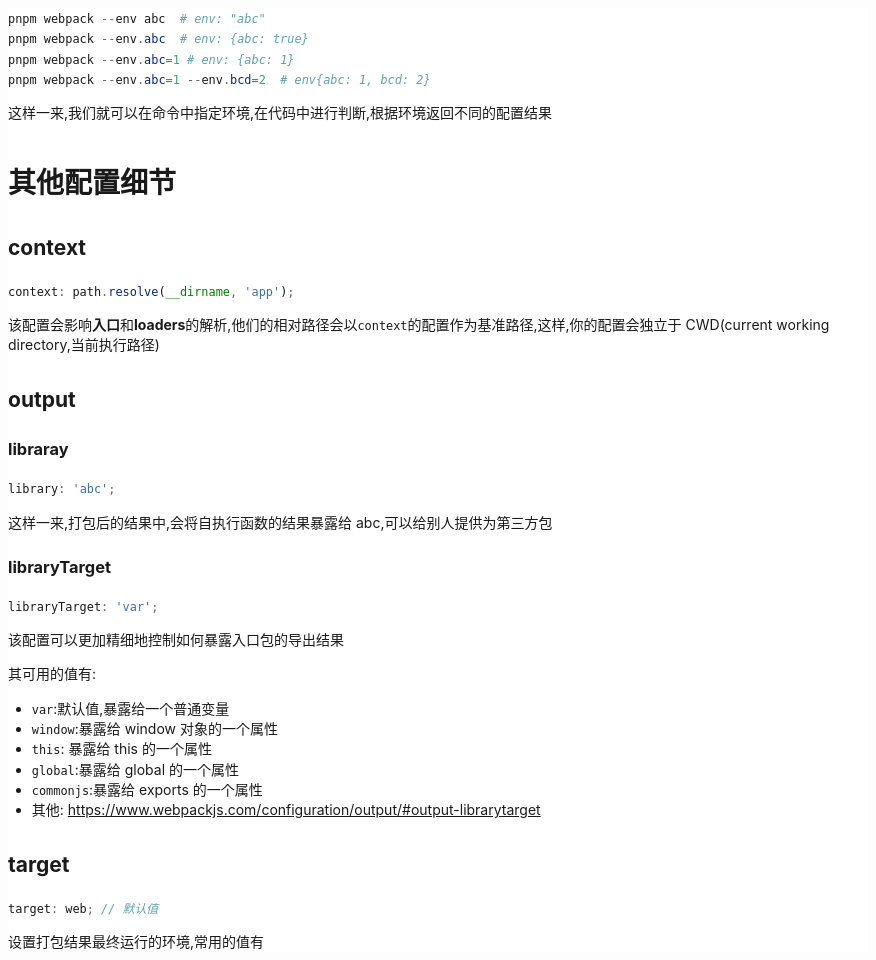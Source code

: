 ```powershell
pnpm webpack --env abc  # env: "abc"
pnpm webpack --env.abc	# env: {abc: true}
pnpm webpack --env.abc=1 # env: {abc: 1}
pnpm webpack --env.abc=1 --env.bcd=2  # env{abc: 1, bcd: 2}
```

这样一来,我们就可以在命令中指定环境,在代码中进行判断,根据环境返回不同的配置结果

# 其他配置细节

## context

```js
context: path.resolve(__dirname, 'app');
```

该配置会影响**入口**和**loaders**的解析,他们的相对路径会以`context`的配置作为基准路径,这样,你的配置会独立于 CWD(current working directory,当前执行路径)

## output

### libraray

```js
library: 'abc';
```

这样一来,打包后的结果中,会将自执行函数的结果暴露给 abc,可以给别人提供为第三方包

### libraryTarget

```js
libraryTarget: 'var';
```

该配置可以更加精细地控制如何暴露入口包的导出结果

其可用的值有:

- `var`:默认值,暴露给一个普通变量
- `window`:暴露给 window 对象的一个属性
- `this`: 暴露给 this 的一个属性
- `global`:暴露给 global 的一个属性
- `commonjs`:暴露给 exports 的一个属性
- 其他: https://www.webpackjs.com/configuration/output/#output-librarytarget

## target

```js
target: web; // 默认值
```

设置打包结果最终运行的环境,常用的值有

